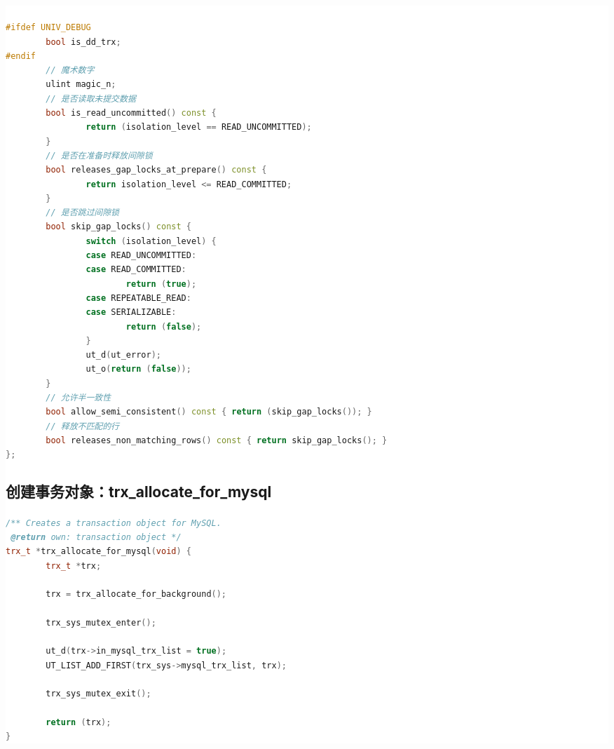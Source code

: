 ```c++

#ifdef UNIV_DEBUG
        bool is_dd_trx;
#endif
        // 魔术数字
        ulint magic_n;
        // 是否读取未提交数据
        bool is_read_uncommitted() const {
                return (isolation_level == READ_UNCOMMITTED);
        }
        // 是否在准备时释放间隙锁
        bool releases_gap_locks_at_prepare() const {
                return isolation_level <= READ_COMMITTED;
        }
        // 是否跳过间隙锁
        bool skip_gap_locks() const {
                switch (isolation_level) {
                case READ_UNCOMMITTED:
                case READ_COMMITTED:
                        return (true);
                case REPEATABLE_READ:
                case SERIALIZABLE:
                        return (false);
                }
                ut_d(ut_error);
                ut_o(return (false));
        }
        // 允许半一致性
        bool allow_semi_consistent() const { return (skip_gap_locks()); }
        // 释放不匹配的行
        bool releases_non_matching_rows() const { return skip_gap_locks(); }
};

```


## 创建事务对象：trx_allocate_for_mysql

```c++
/** Creates a transaction object for MySQL.
 @return own: transaction object */
trx_t *trx_allocate_for_mysql(void) {
        trx_t *trx;

        trx = trx_allocate_for_background();

        trx_sys_mutex_enter();

        ut_d(trx->in_mysql_trx_list = true);
        UT_LIST_ADD_FIRST(trx_sys->mysql_trx_list, trx);

        trx_sys_mutex_exit();

        return (trx);
}

```
